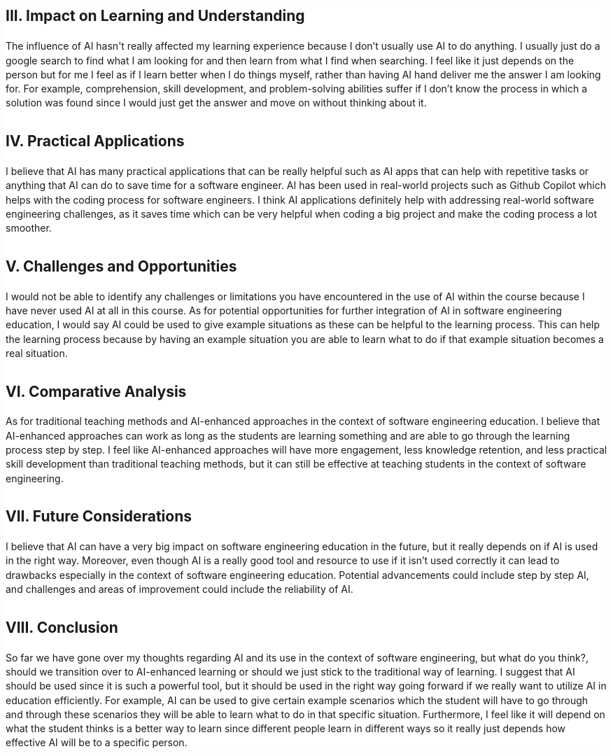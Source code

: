
## III. Impact on Learning and Understanding
The influence of AI hasn't really affected my learning experience because I don’t usually use AI to do anything. I usually just do a google search to find what I am looking for and then learn from what I find when searching. I feel like it just depends on the person but for me I feel as if I learn better when I do things myself, rather than having AI hand deliver me the answer I am looking for. For example, comprehension, skill development, and problem-solving abilities suffer if I don’t know the process in which a solution was found since I would just get the answer and move on without thinking about it. 

## IV. Practical Applications
 I believe that AI has many practical applications that can be really helpful such as AI apps that can help with repetitive tasks or anything that AI can do to save time for a software engineer. AI has been used in real-world projects such as Github Copilot which helps with the coding process for software engineers. I think AI applications definitely help with addressing real-world software engineering challenges, as it saves time which can be very helpful when coding a big project and make the coding process a lot smoother. 
 
## V. Challenges and Opportunities
I would not be able to identify any challenges or limitations you have encountered in the use of AI within the course because I have never used AI at all in this course. As for potential opportunities for further integration of AI in software engineering education, I would say AI could be used to give example situations as these can be helpful to the learning process. This can help the learning process because by having an example situation you are able to learn what to do if that example situation becomes a real situation. 

## VI. Comparative Analysis
As for traditional teaching methods and AI-enhanced approaches in the context of software engineering education. I believe that AI-enhanced approaches can work as long as the students are learning something and are able to go through the learning process step by step. I feel like AI-enhanced approaches will have more engagement, less knowledge retention, and less practical skill development than traditional teaching methods, but it can still be effective at teaching students in the context of software engineering. 

## VII. Future Considerations
 I believe that AI can have a very big impact on software engineering education in the future, but it really depends on if AI is used in the right way. Moreover, even though AI is a really good tool and resource to use if it isn’t used correctly it can lead to drawbacks especially in the context of software engineering education. Potential advancements could include step by step AI, and challenges and areas of improvement could include the reliability of AI.

## VIII. Conclusion
So far we have gone over my thoughts regarding AI and its use in the context of software engineering, but what do you think?, should we transition over to AI-enhanced learning or should we just stick to the traditional way of learning. I suggest that AI should be used since it is such a powerful tool, but it should be used in the right way going forward if we really want to utilize AI in education efficiently. For example, AI can be used to give certain example scenarios which the student will have to go through and through these scenarios they will be able to learn what to do in that specific situation. Furthermore, I feel like it will depend on what the student thinks is a better way to learn since different people learn in different ways so it really just depends how effective AI will be to a specific person. 
